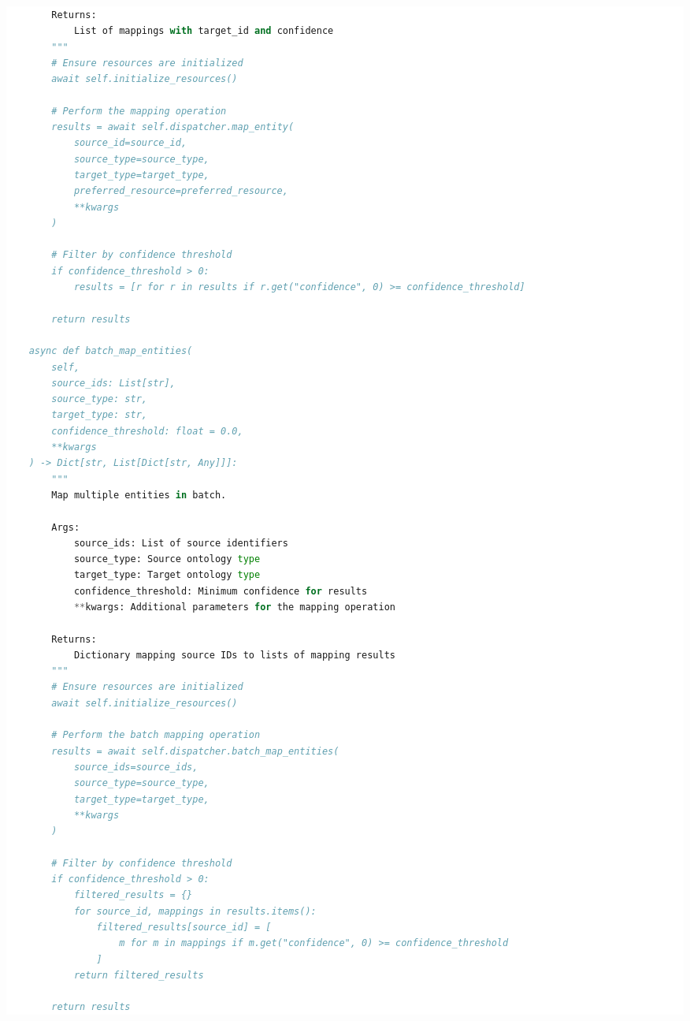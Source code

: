 ```python
        Returns:
            List of mappings with target_id and confidence
        """
        # Ensure resources are initialized
        await self.initialize_resources()
        
        # Perform the mapping operation
        results = await self.dispatcher.map_entity(
            source_id=source_id,
            source_type=source_type,
            target_type=target_type,
            preferred_resource=preferred_resource,
            **kwargs
        )
        
        # Filter by confidence threshold
        if confidence_threshold > 0:
            results = [r for r in results if r.get("confidence", 0) >= confidence_threshold]
            
        return results
    
    async def batch_map_entities(
        self,
        source_ids: List[str],
        source_type: str,
        target_type: str,
        confidence_threshold: float = 0.0,
        **kwargs
    ) -> Dict[str, List[Dict[str, Any]]]:
        """
        Map multiple entities in batch.
        
        Args:
            source_ids: List of source identifiers
            source_type: Source ontology type
            target_type: Target ontology type
            confidence_threshold: Minimum confidence for results
            **kwargs: Additional parameters for the mapping operation
            
        Returns:
            Dictionary mapping source IDs to lists of mapping results
        """
        # Ensure resources are initialized
        await self.initialize_resources()
        
        # Perform the batch mapping operation
        results = await self.dispatcher.batch_map_entities(
            source_ids=source_ids,
            source_type=source_type,
            target_type=target_type,
            **kwargs
        )
        
        # Filter by confidence threshold
        if confidence_threshold > 0:
            filtered_results = {}
            for source_id, mappings in results.items():
                filtered_results[source_id] = [
                    m for m in mappings if m.get("confidence", 0) >= confidence_threshold
                ]
            return filtered_results
            
        return results
```